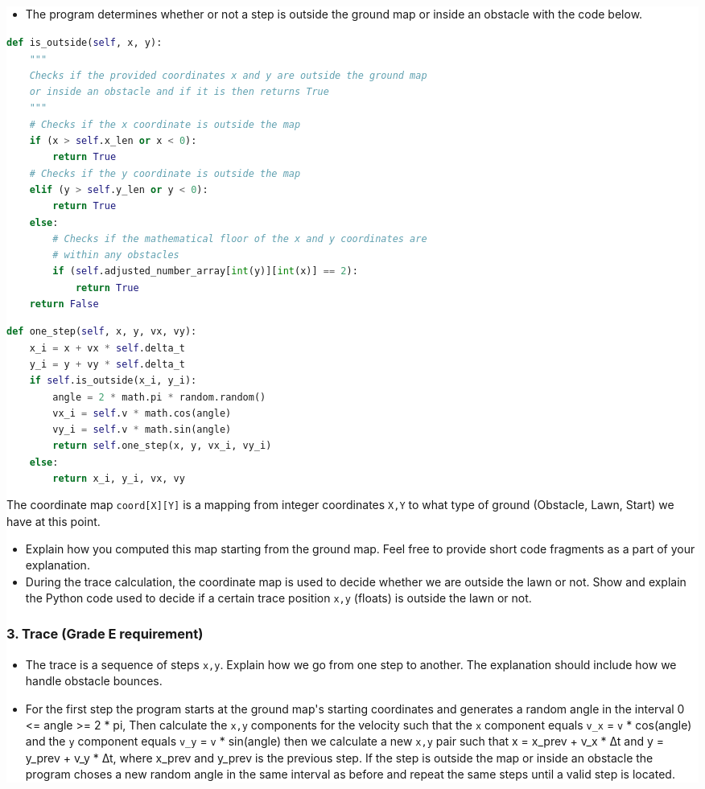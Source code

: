 - The program determines whether or not a step is outside the ground map or inside an obstacle with the code below.

```python
def is_outside(self, x, y):
    """
    Checks if the provided coordinates x and y are outside the ground map
    or inside an obstacle and if it is then returns True
    """
    # Checks if the x coordinate is outside the map
    if (x > self.x_len or x < 0):
        return True
    # Checks if the y coordinate is outside the map
    elif (y > self.y_len or y < 0):
        return True
    else:
        # Checks if the mathematical floor of the x and y coordinates are
        # within any obstacles
        if (self.adjusted_number_array[int(y)][int(x)] == 2):
            return True
    return False
```

```python
def one_step(self, x, y, vx, vy):
    x_i = x + vx * self.delta_t
    y_i = y + vy * self.delta_t
    if self.is_outside(x_i, y_i):
        angle = 2 * math.pi * random.random()
        vx_i = self.v * math.cos(angle)
        vy_i = self.v * math.sin(angle)
        return self.one_step(x, y, vx_i, vy_i)
    else:
        return x_i, y_i, vx, vy
```

The coordinate map ``coord[X][Y]`` is a mapping from integer coordinates ``X,Y`` to what type of ground (Obstacle, Lawn, Start) we have at this point. 

- Explain how you computed this map starting from the ground map. Feel free to provide short code fragments as a part of your explanation.
- During the trace calculation, the coordinate map is used to decide whether we are outside the lawn or not. Show and explain the Python code used to decide if a certain trace position ``x,y`` (floats) is outside the lawn or not.

### 3. Trace (Grade E requirement)

- The trace is a sequence of steps ``x,y``. Explain how we go from one step to another. The explanation should include how we handle obstacle bounces. 

- For the first step the program starts at the ground map's starting coordinates and generates a random angle in the interval
 0 <= angle >= 2 * pi, Then calculate the ``x,y`` components for the velocity such that the ``x`` component equals ``v_x`` = ``v`` * cos(angle) and the ``y`` component equals ``v_y`` = ``v`` * sin(angle) then we calculate a new ``x,y`` pair such that x = x_prev + v_x * ∆t and y = y_prev + v_y * ∆t, where x_prev and y_prev is the previous step. If the step is outside the map or inside an obstacle the program choses a new random angle in the same interval as before and repeat the same steps until a valid step is located.
